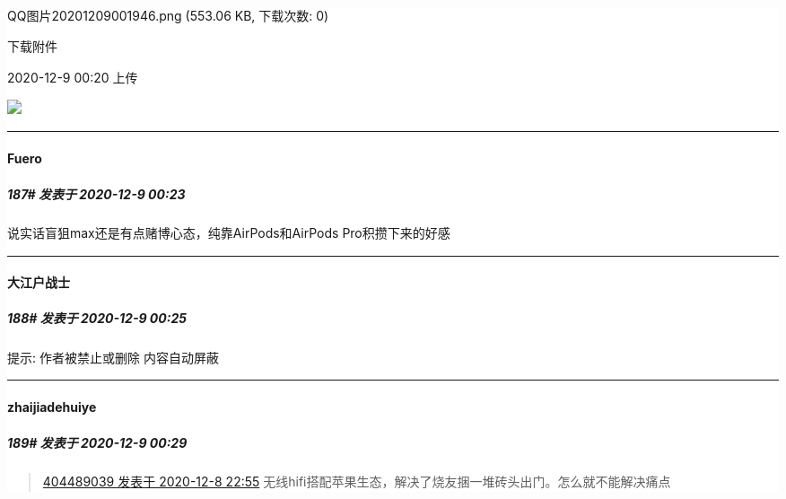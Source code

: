 







QQ图片20201209001946.png
(553.06 KB, 下载次数: 0)




下载附件


2020-12-9 00:20 上传









<img src="https://img.saraba1st.com/forum/202012/09/002017afwu39jb98hafwta.png" referrerpolicy="no-referrer">












*****

####  Fuero  
##### 187#       发表于 2020-12-9 00:23




说实话盲狙max还是有点赌博心态，纯靠AirPods和AirPods Pro积攒下来的好感







*****

####  大江户战士  
##### 188#       发表于 2020-12-9 00:25

提示: 作者被禁止或删除 内容自动屏蔽



*****

####  zhaijiadehuiye  
##### 189#       发表于 2020-12-9 00:29



<blockquote><a href="httphttps://bbs.saraba1st.com/2b/forum.php?mod=redirect&amp;goto=findpost&amp;pid=49654918&amp;ptid=1960399" target="_blank">404489039 发表于 2020-12-8 22:55</a>
无线hifi搭配苹果生态，解决了烧友捆一堆砖头出门。怎么就不能解决痛点
